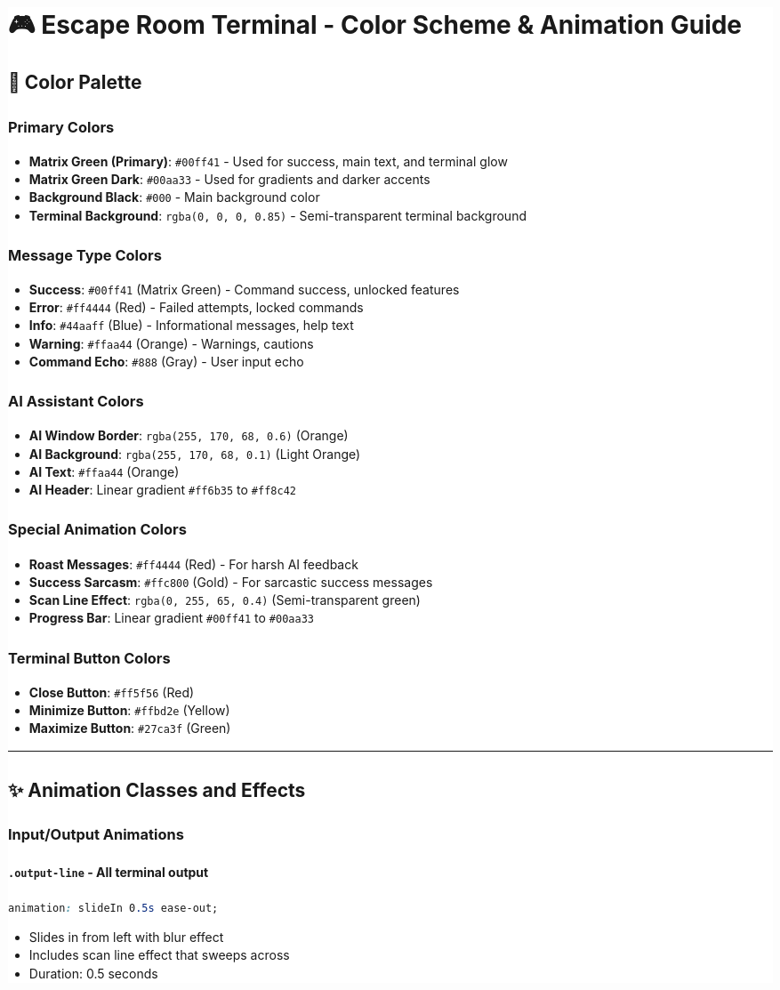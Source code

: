 # 🎮 Escape Room Terminal - Color Scheme & Animation Guide

## 🎨 Color Palette

### Primary Colors
- **Matrix Green (Primary)**: `#00ff41` - Used for success, main text, and terminal glow
- **Matrix Green Dark**: `#00aa33` - Used for gradients and darker accents
- **Background Black**: `#000` - Main background color
- **Terminal Background**: `rgba(0, 0, 0, 0.85)` - Semi-transparent terminal background

### Message Type Colors
- **Success**: `#00ff41` (Matrix Green) - Command success, unlocked features
- **Error**: `#ff4444` (Red) - Failed attempts, locked commands
- **Info**: `#44aaff` (Blue) - Informational messages, help text
- **Warning**: `#ffaa44` (Orange) - Warnings, cautions
- **Command Echo**: `#888` (Gray) - User input echo

### AI Assistant Colors
- **AI Window Border**: `rgba(255, 170, 68, 0.6)` (Orange)
- **AI Background**: `rgba(255, 170, 68, 0.1)` (Light Orange)
- **AI Text**: `#ffaa44` (Orange)
- **AI Header**: Linear gradient `#ff6b35` to `#ff8c42`

### Special Animation Colors
- **Roast Messages**: `#ff4444` (Red) - For harsh AI feedback
- **Success Sarcasm**: `#ffc800` (Gold) - For sarcastic success messages
- **Scan Line Effect**: `rgba(0, 255, 65, 0.4)` (Semi-transparent green)
- **Progress Bar**: Linear gradient `#00ff41` to `#00aa33`

### Terminal Button Colors
- **Close Button**: `#ff5f56` (Red)
- **Minimize Button**: `#ffbd2e` (Yellow)
- **Maximize Button**: `#27ca3f` (Green)

---

## ✨ Animation Classes and Effects

### Input/Output Animations

#### **`.output-line`** - All terminal output
```css
animation: slideIn 0.5s ease-out;
```
- Slides in from left with blur effect
- Includes scan line effect that sweeps across
- Duration: 0.5 seconds
